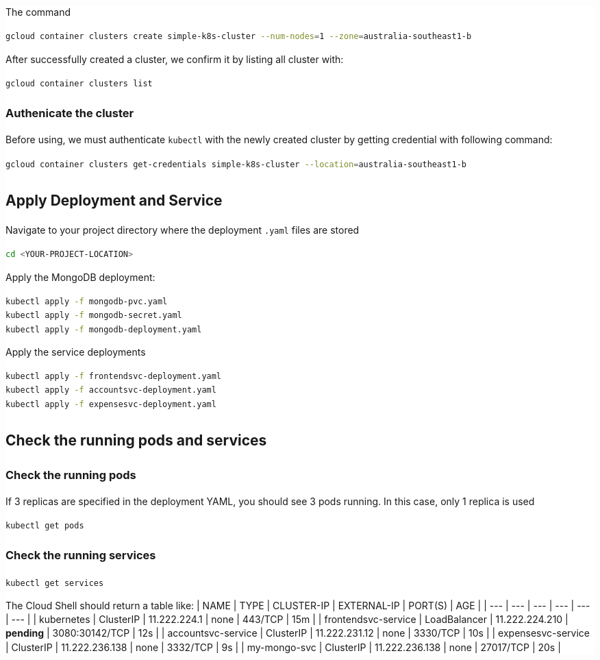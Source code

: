 The command
```bash
gcloud container clusters create simple-k8s-cluster --num-nodes=1 --zone=australia-southeast1-b
```

After successfully created a cluster, we confirm it by listing all cluster with:
```bash
gcloud container clusters list
```

### Authenicate the cluster

Before using, we must authenticate `kubectl` with the newly created cluster by getting credential with following command:
```bash
gcloud container clusters get-credentials simple-k8s-cluster --location=australia-southeast1-b
```

## Apply Deployment and Service
Navigate to your project directory where the deployment `.yaml` files are stored
```bash
cd <YOUR-PROJECT-LOCATION>
```

Apply the MongoDB deployment:
```bash
kubectl apply -f mongodb-pvc.yaml
kubectl apply -f mongodb-secret.yaml
kubectl apply -f mongodb-deployment.yaml
```

Apply the service deployments
```bash
kubectl apply -f frontendsvc-deployment.yaml
kubectl apply -f accountsvc-deployment.yaml
kubectl apply -f expensesvc-deployment.yaml
```

## Check the running pods and services
### Check the running pods

If 3 replicas are specified in the deployment YAML, you should see 3 pods running. In this case, only 1 replica is used
```bash
kubectl get pods
```

### Check the running services
```bash
kubectl get services
```
The Cloud Shell should return a table like:
| NAME | TYPE | CLUSTER-IP | EXTERNAL-IP | PORT(S) | AGE |
| --- |  --- |  --- |  --- |  --- |  --- | 
| kubernetes | ClusterIP | 11.222.224.1 | none | 443/TCP | 15m |
| frontendsvc-service | LoadBalancer | 11.222.224.210 | **pending** | 3080:30142/TCP | 12s |
| accountsvc-service | ClusterIP | 11.222.231.12 | none | 3330/TCP | 10s |
| expensesvc-service | ClusterIP | 11.222.236.138 | none | 3332/TCP | 9s |
| my-mongo-svc | ClusterIP | 11.222.236.138 | none | 27017/TCP | 20s |
